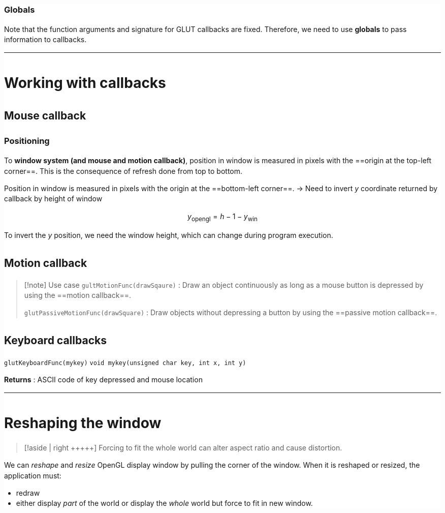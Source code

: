 
### Globals

Note that the function arguments and signature for GLUT callbacks are fixed. Therefore, we need to use **globals** to pass information to callbacks.

---

# Working with callbacks

## Mouse callback

### Positioning
To **window system (and mouse and motion callback)**, position in window is measured in pixels with the ==origin at the top-left corner==. This is the consequence of refresh done from top to bottom.

Position in window is measured in pixels with the origin at the ==bottom-left corner==.
→ Need to invert $y$ coordinate returned by callback by height of window

$$
y_{\textsf{opengl}} = h - 1 - y_{\textsf{win}}
$$

To invert the $y$ position, we need the window height, which can change during program execution.


## Motion callback
>[!note] Use case
>`gultMotionFunc(drawSqaure)` : Draw an object continuously as long as a mouse button is depressed by using the ==motion callback==.
>
>`glutPassiveMotionFunc(drawSquare)` : Draw objects without depressing a button by using the ==passive motion callback==.

## Keyboard callbacks

`glutKeyboardFunc(mykey)`
`void mykey(unsigned char key, int x, int y)`

**Returns** : ASCII code of key depressed and mouse location

---

# Reshaping the window

>[!aside | right +++++]
>Forcing to fit the whole world can alter aspect ratio and cause distortion.

We can *reshape* and *resize* OpenGL display window by pulling the corner of the window. When it is reshaped or resized, the application must:
- redraw
- either display *part* of the world or display the *whole* world but force to fit in new window.
